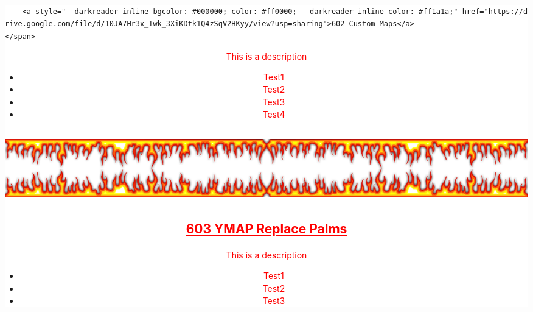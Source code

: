 		<a style="--darkreader-inline-bgcolor: #000000; color: #ff0000; --darkreader-inline-color: #ff1a1a;" href="https://drive.google.com/file/d/10JA7Hr3x_Iwk_3XiKDtk1Q4zSqV2HKyy/view?usp=sharing">602 Custom Maps</a>
	</span>
</h2>
<p style="text-align: center;">
	<span style="--darkreader-inline-bgcolor: #000000; color: #ff0000; --darkreader-inline-color: #ff1a1a;">This is a description</span>
</p>
<ul style="list-style-type: disc; text-align: center;">
	<li style="text-align: center;">
		<span style="--darkreader-inline-bgcolor: #000000; color: #ff0000; --darkreader-inline-color: #ff1a1a;">Test1</span>
	</li>
	<li style="text-align: center;">
		<span style="--darkreader-inline-bgcolor: #000000; color: #ff0000; --darkreader-inline-color: #ff1a1a;">Test2</span>
	</li>
	<li style="text-align: center;">
		<span style="--darkreader-inline-bgcolor: #000000; color: #ff0000; --darkreader-inline-color: #ff1a1a;">Test3</span>
	</li>
	<li style="text-align: center;">
		<span style="--darkreader-inline-bgcolor: #000000; color: #ff0000; --darkreader-inline-color: #ff1a1a;">Test4</span>
	</li>
</ul>
<h2 class="c7" style="text-align: center;">
	<span style="--darkreader-inline-bgcolor: #000000; color: #ff0000; --darkreader-inline-color: #ff1a1a;">
		<img src="images/image2.png" alt=""/>
	</span>
</h2>
<h2 class="c7" style="text-align: center;">
	<span style="--darkreader-inline-bgcolor: #000000; color: #ff0000; --darkreader-inline-color: #ff1a1a;">
		<a style="--darkreader-inline-bgcolor: #000000; color: #ff0000; --darkreader-inline-color: #ff1a1a;" href="https://drive.google.com/file/d/1TDwPr1r9xSRan5Noo8eSjCSr1V0GCQtd/view?usp=sharing">603 YMAP Replace Palms</a>
	</span>
</h2>
<p style="text-align: center;">
	<span style="--darkreader-inline-bgcolor: #000000; color: #ff0000; --darkreader-inline-color: #ff1a1a;">This is a description</span>
</p>
<ul style="list-style-type: disc; text-align: center;">
	<li style="text-align: center;">
		<span style="--darkreader-inline-bgcolor: #000000; color: #ff0000; --darkreader-inline-color: #ff1a1a;">Test1</span>
	</li>
	<li style="text-align: center;">
		<span style="--darkreader-inline-bgcolor: #000000; color: #ff0000; --darkreader-inline-color: #ff1a1a;">Test2</span>
	</li>
	<li style="text-align: center;">
		<span style="--darkreader-inline-bgcolor: #000000; color: #ff0000; --darkreader-inline-color: #ff1a1a;">Test3</span>
	</li>